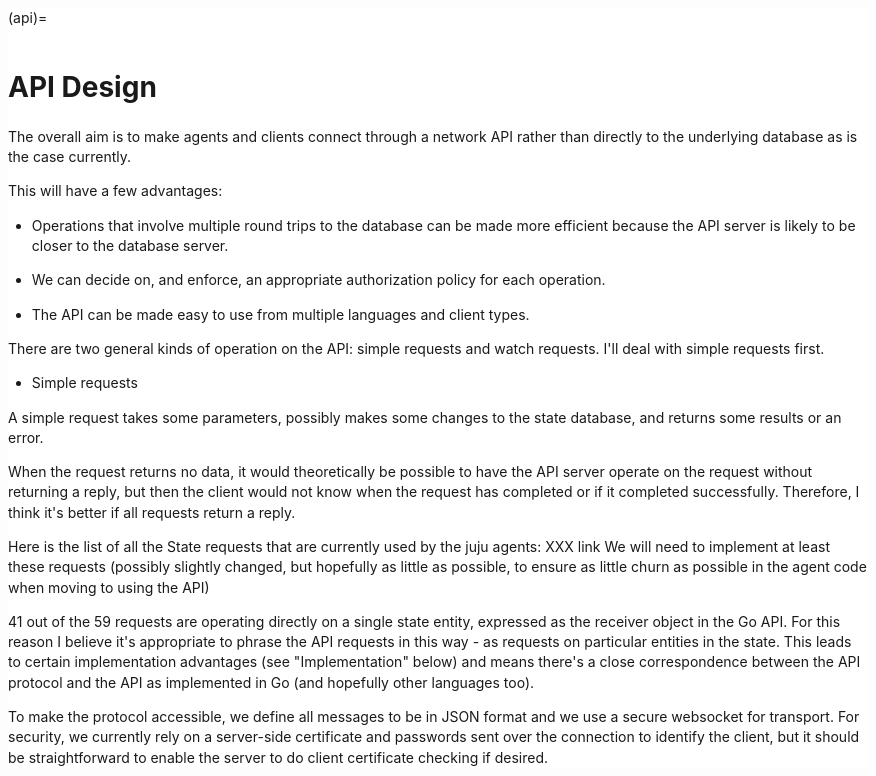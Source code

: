 (api)=
# API Design

The overall aim is to make agents and clients connect through a network
API rather than directly to the underlying database as is the case
currently.

This will have a few advantages:

- Operations that involve multiple round trips to the database can be
made more efficient because the API server is likely to be closer to
the database server.

- We can decide on, and enforce, an appropriate authorization policy
for each operation.

- The API can be made easy to use from multiple languages and client
types.

There are two general kinds of operation on the API: simple
requests and watch requests. I'll deal with simple requests
first.

* Simple requests

A simple request takes some parameters, possibly makes some changes to
the state database, and returns some results or an error.

When the request returns no data, it would theoretically be possible to
have the API server operate on the request without returning a reply,
but then the client would not know when the request has completed or if
it completed successfully. Therefore, I think it's better if all requests
return a reply.

Here is the list of all the State requests that are currently used by the
juju agents:
	XXX link
We will need to implement at least these requests (possibly
slightly changed, but hopefully as little as possible, to ensure as
little churn as possible in the agent code when moving to using the API)

41 out of the 59 requests are operating directly on a single state
entity, expressed as the receiver object in the Go API. For this reason
I believe it's appropriate to phrase the API requests in this way -
as requests on particular entities in the state. This leads to certain
implementation advantages (see "Implementation" below) and means there's
a close correspondence between the API protocol and the API as implemented
in Go (and hopefully other languages too).

To make the protocol accessible, we define all messages to be in JSON
format and we use a secure websocket for transport.
For security, we currently rely on a server-side certificate
and passwords sent over the connection to identify the client,
but it should be straightforward to enable the server to
do client certificate checking if desired.
